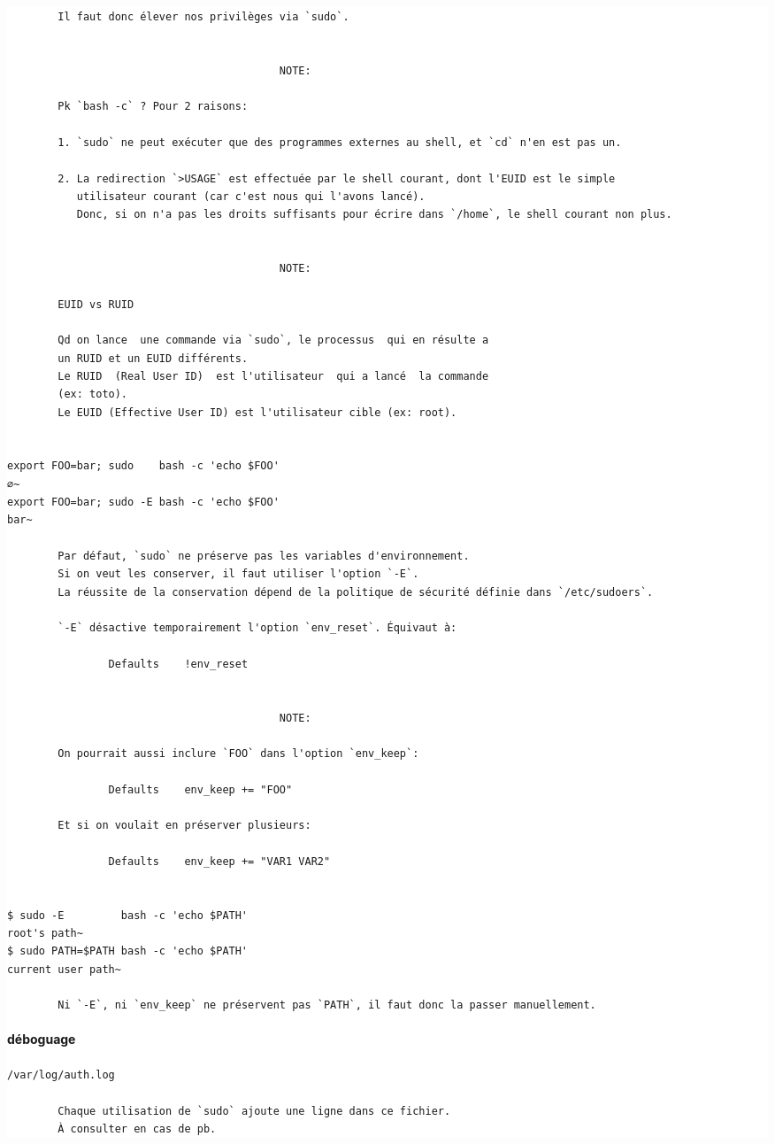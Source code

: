             Il faut donc élever nos privilèges via `sudo`.


                                               NOTE:

            Pk `bash -c` ? Pour 2 raisons:

            1. `sudo` ne peut exécuter que des programmes externes au shell, et `cd` n'en est pas un.

            2. La redirection `>USAGE` est effectuée par le shell courant, dont l'EUID est le simple
               utilisateur courant (car c'est nous qui l'avons lancé).
               Donc, si on n'a pas les droits suffisants pour écrire dans `/home`, le shell courant non plus.


                                               NOTE:

            EUID vs RUID

            Qd on lance  une commande via `sudo`, le processus  qui en résulte a
            un RUID et un EUID différents.
            Le RUID  (Real User ID)  est l'utilisateur  qui a lancé  la commande
            (ex: toto).
            Le EUID (Effective User ID) est l'utilisateur cible (ex: root).


    export FOO=bar; sudo    bash -c 'echo $FOO'
    ∅~
    export FOO=bar; sudo -E bash -c 'echo $FOO'
    bar~

            Par défaut, `sudo` ne préserve pas les variables d'environnement.
            Si on veut les conserver, il faut utiliser l'option `-E`.
            La réussite de la conservation dépend de la politique de sécurité définie dans `/etc/sudoers`.

            `-E` désactive temporairement l'option `env_reset`. Équivaut à:

                    Defaults    !env_reset


                                               NOTE:

            On pourrait aussi inclure `FOO` dans l'option `env_keep`:

                    Defaults    env_keep += "FOO"

            Et si on voulait en préserver plusieurs:

                    Defaults    env_keep += "VAR1 VAR2"


    $ sudo -E         bash -c 'echo $PATH'
    root's path~
    $ sudo PATH=$PATH bash -c 'echo $PATH'
    current user path~

            Ni `-E`, ni `env_keep` ne préservent pas `PATH`, il faut donc la passer manuellement.


#### déboguage

    /var/log/auth.log

            Chaque utilisation de `sudo` ajoute une ligne dans ce fichier.
            À consulter en cas de pb.

